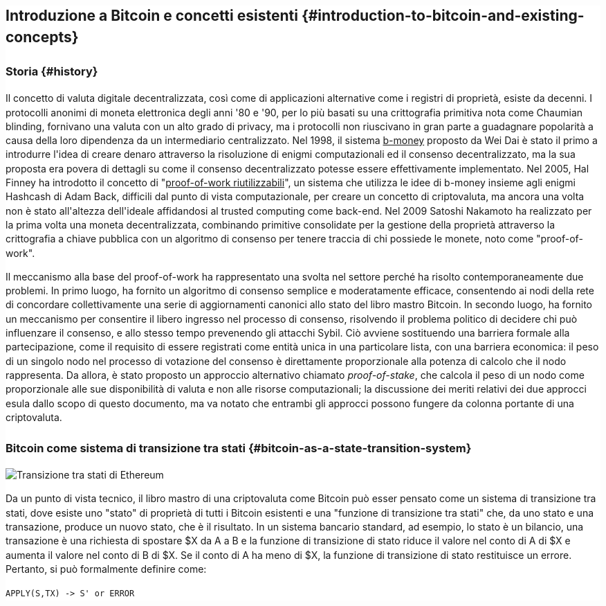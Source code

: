 ## Introduzione a Bitcoin e concetti esistenti {#introduction-to-bitcoin-and-existing-concepts}

### Storia {#history}

Il concetto di valuta digitale decentralizzata, così come di applicazioni alternative come i registri di proprietà, esiste da decenni. I protocolli anonimi di moneta elettronica degli anni '80 e '90, per lo più basati su una crittografia primitiva nota come Chaumian blinding, fornivano una valuta con un alto grado di privacy, ma i protocolli non riuscivano in gran parte a guadagnare popolarità a causa della loro dipendenza da un intermediario centralizzato. Nel 1998, il sistema [b-money](http://www.weidai.com/bmoney.txt) proposto da Wei Dai è stato il primo a introdurre l'idea di creare denaro attraverso la risoluzione di enigmi computazionali ed il consenso decentralizzato, ma la sua proposta era povera di dettagli su come il consenso decentralizzato potesse essere effettivamente implementato. Nel 2005, Hal Finney ha introdotto il concetto di "[proof-of-work riutilizzabili](https://nakamotoinstitute.org/finney/rpow/)", un sistema che utilizza le idee di b-money insieme agli enigmi Hashcash di Adam Back, difficili dal punto di vista computazionale, per creare un concetto di criptovaluta, ma ancora una volta non è stato all'altezza dell'ideale affidandosi al trusted computing come back-end. Nel 2009 Satoshi Nakamoto ha realizzato per la prima volta una moneta decentralizzata, combinando primitive consolidate per la gestione della proprietà attraverso la crittografia a chiave pubblica con un algoritmo di consenso per tenere traccia di chi possiede le monete, noto come "proof-of-work".

Il meccanismo alla base del proof-of-work ha rappresentato una svolta nel settore perché ha risolto contemporaneamente due problemi. In primo luogo, ha fornito un algoritmo di consenso semplice e moderatamente efficace, consentendo ai nodi della rete di concordare collettivamente una serie di aggiornamenti canonici allo stato del libro mastro Bitcoin. In secondo luogo, ha fornito un meccanismo per consentire il libero ingresso nel processo di consenso, risolvendo il problema politico di decidere chi può influenzare il consenso, e allo stesso tempo prevenendo gli attacchi Sybil. Ciò avviene sostituendo una barriera formale alla partecipazione, come il requisito di essere registrati come entità unica in una particolare lista, con una barriera economica: il peso di un singolo nodo nel processo di votazione del consenso è direttamente proporzionale alla potenza di calcolo che il nodo rappresenta. Da allora, è stato proposto un approccio alternativo chiamato _proof-of-stake_, che calcola il peso di un nodo come proporzionale alle sue disponibilità di valuta e non alle risorse computazionali; la discussione dei meriti relativi dei due approcci esula dallo scopo di questo documento, ma va notato che entrambi gli approcci possono fungere da colonna portante di una criptovaluta.

### Bitcoin come sistema di transizione tra stati {#bitcoin-as-a-state-transition-system}

![Transizione tra stati di Ethereum](./ethereum-state-transition.png)

Da un punto di vista tecnico, il libro mastro di una criptovaluta come Bitcoin può esser pensato come un sistema di transizione tra stati, dove esiste uno "stato" di proprietà di tutti i Bitcoin esistenti e una "funzione di transizione tra stati" che, da uno stato e una transazione, produce un nuovo stato, che è il risultato. In un sistema bancario standard, ad esempio, lo stato è un bilancio, una transazione è una richiesta di spostare $X da A a B e la funzione di transizione di stato riduce il valore nel conto di A di $X e aumenta il valore nel conto di B di $X. Se il conto di A ha meno di $X, la funzione di transizione di stato restituisce un errore. Pertanto, si può formalmente definire come:

```
APPLY(S,TX) -> S' or ERROR
```
